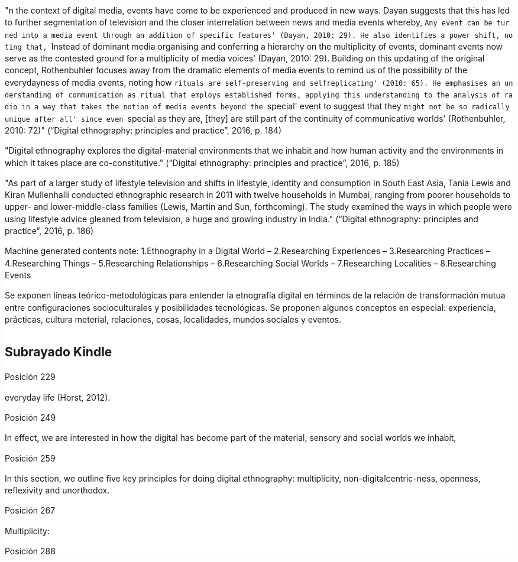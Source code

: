 "n the context of digital media, events have come to be experienced and produced in new ways. Dayan suggests that this has led to further segmentation of television and the closer interrelation between news and media events whereby, `Any event can be turned into a media event through an addition of specific features' (Dayan, 2010: 29). He also identifies a power shift, noting that, `Instead of dominant media organising and conferring a hierarchy on the multiplicity of events, dominant events now serve as the contested ground for a multiplicity of media voices' (Dayan, 2010: 29). Building on this updating of the original concept, Rothenbuhler focuses away from the dramatic elements of media events to remind us of the possibility of the everydayness of media events, noting how `rituals are self-preserving and selfreplicating' (2010: 65). He emphasises an understanding of communication as ritual that employs established forms, applying this understanding to the analysis of radio in a way that takes the notion of media events beyond the `special' event to suggest that they `might not be so radically unique after all' since even `special as they are, [they] are still part of the continuity of communicative worlds' (Rothenbuhler, 2010: 72)" (“Digital ethnography: principles and practice”, 2016, p. 184)

"Digital ethnography explores the digital–material environments that we inhabit and how human activity and the environments in which it takes place are co-constitutive." (“Digital ethnography: principles and practice”, 2016, p. 185)

"As part of a larger study of lifestyle television and shifts in lifestyle, identity and consumption in South East Asia, Tania Lewis and Kiran Mullenhalli conducted ethnographic research in 2011 with twelve households in Mumbai, ranging from poorer households to upper- and lower-middle-class families (Lewis, Martin and Sun, forthcoming). The study examined the ways in which people were using lifestyle advice gleaned from television, a huge and growing industry in India." (“Digital ethnography: principles and practice”, 2016, p. 186)

Machine generated contents note: 1.Ethnography in a Digital World – 2.Researching Experiences – 3.Researching Practices – 4.Researching Things – 5.Researching Relationships – 6.Researching Social Worlds – 7.Researching Localities – 8.Researching Events

Se exponen líneas teórico-metodológicas para entender la etnografía digital en términos de la relación de transformación mutua entre configuraciones socioculturales y posibilidades tecnológicas. Se proponen algunos conceptos en especial: experiencia, prácticas, cultura meterial, relaciones, cosas, localidades, mundos sociales y eventos.

## Subrayado Kindle

Posición 229

everyday life (Horst, 2012).

Posición 249

In effect, we are interested in how the digital has become part of the material, sensory and social worlds we inhabit,

Posición 259

In this section, we outline five key principles for doing digital ethnography: multiplicity, non-digitalcentric-ness, openness, reflexivity and unorthodox.

Posición 267

Multiplicity:

Posición 288
